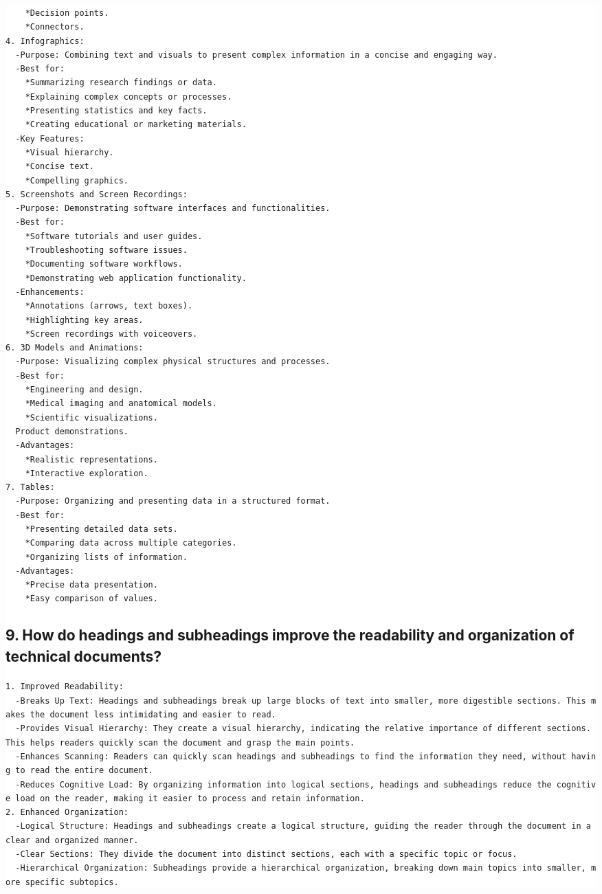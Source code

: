         *Decision points.
        *Connectors.
    4. Infographics:
      -Purpose: Combining text and visuals to present complex information in a concise and engaging way.   
      -Best for:
        *Summarizing research findings or data.   
        *Explaining complex concepts or processes.   
        *Presenting statistics and key facts.   
        *Creating educational or marketing materials.   
      -Key Features:
        *Visual hierarchy.
        *Concise text.
        *Compelling graphics.
    5. Screenshots and Screen Recordings:
      -Purpose: Demonstrating software interfaces and functionalities.
      -Best for:
        *Software tutorials and user guides.
        *Troubleshooting software issues.
        *Documenting software workflows.   
        *Demonstrating web application functionality.
      -Enhancements:
        *Annotations (arrows, text boxes).
        *Highlighting key areas.   
        *Screen recordings with voiceovers.   
    6. 3D Models and Animations:
      -Purpose: Visualizing complex physical structures and processes.
      -Best for:
        *Engineering and design.
        *Medical imaging and anatomical models.
        *Scientific visualizations.
      Product demonstrations.
      -Advantages:
        *Realistic representations.
        *Interactive exploration.
    7. Tables:
      -Purpose: Organizing and presenting data in a structured format.   
      -Best for:
        *Presenting detailed data sets.   
        *Comparing data across multiple categories.   
        *Organizing lists of information.
      -Advantages:
        *Precise data presentation.
        *Easy comparison of values.

## 9. How do headings and subheadings improve the readability and organization of technical documents?

    1. Improved Readability:
      -Breaks Up Text: Headings and subheadings break up large blocks of text into smaller, more digestible sections. This makes the document less intimidating and easier to read.   
      -Provides Visual Hierarchy: They create a visual hierarchy, indicating the relative importance of different sections. This helps readers quickly scan the document and grasp the main points.   
      -Enhances Scanning: Readers can quickly scan headings and subheadings to find the information they need, without having to read the entire document.   
      -Reduces Cognitive Load: By organizing information into logical sections, headings and subheadings reduce the cognitive load on the reader, making it easier to process and retain information.   
    2. Enhanced Organization:
      -Logical Structure: Headings and subheadings create a logical structure, guiding the reader through the document in a clear and organized manner.   
      -Clear Sections: They divide the document into distinct sections, each with a specific topic or focus.
      -Hierarchical Organization: Subheadings provide a hierarchical organization, breaking down main topics into smaller, more specific subtopics.   